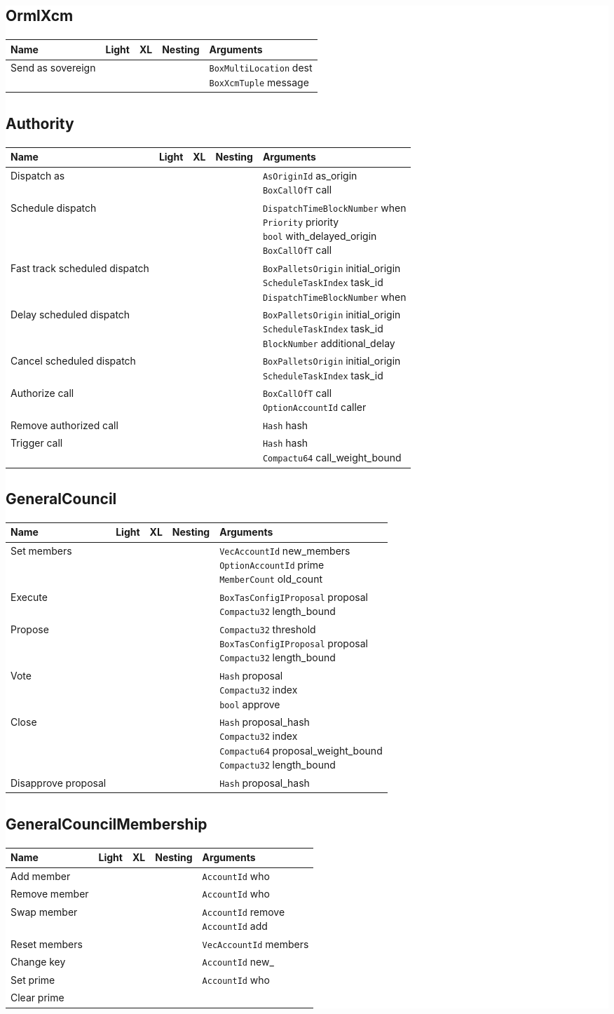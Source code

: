## OrmlXcm

| Name        | Light | XL | Nesting | Arguments | 
| :---------- |:------------:|:--------:|:--------:|:--------|
|Send as sovereign |    |   |   | `BoxMultiLocation` dest <br/>`BoxXcmTuple` message <br/> | 

## Authority

| Name        | Light | XL | Nesting | Arguments | 
| :---------- |:------------:|:--------:|:--------:|:--------|
|Dispatch as |    |   |   | `AsOriginId` as_origin <br/>`BoxCallOfT` call <br/> | 
|Schedule dispatch |    |   |   | `DispatchTimeBlockNumber` when <br/>`Priority` priority <br/>`bool` with_delayed_origin <br/>`BoxCallOfT` call <br/> | 
|Fast track scheduled dispatch |    |   |   | `BoxPalletsOrigin` initial_origin <br/>`ScheduleTaskIndex` task_id <br/>`DispatchTimeBlockNumber` when <br/> | 
|Delay scheduled dispatch |    |   |   | `BoxPalletsOrigin` initial_origin <br/>`ScheduleTaskIndex` task_id <br/>`BlockNumber` additional_delay <br/> | 
|Cancel scheduled dispatch |    |   |   | `BoxPalletsOrigin` initial_origin <br/>`ScheduleTaskIndex` task_id <br/> | 
|Authorize call |    |   |   | `BoxCallOfT` call <br/>`OptionAccountId` caller <br/> | 
|Remove authorized call |    |   |   | `Hash` hash <br/> | 
|Trigger call |    |   |   | `Hash` hash <br/>`Compactu64` call_weight_bound <br/> | 

## GeneralCouncil

| Name        | Light | XL | Nesting | Arguments | 
| :---------- |:------------:|:--------:|:--------:|:--------|
|Set members |    |   |   | `VecAccountId` new_members <br/>`OptionAccountId` prime <br/>`MemberCount` old_count <br/> | 
|Execute |    |   |   | `BoxTasConfigIProposal` proposal <br/>`Compactu32` length_bound <br/> | 
|Propose |    |   |   | `Compactu32` threshold <br/>`BoxTasConfigIProposal` proposal <br/>`Compactu32` length_bound <br/> | 
|Vote |    |   |   | `Hash` proposal <br/>`Compactu32` index <br/>`bool` approve <br/> | 
|Close |    |   |   | `Hash` proposal_hash <br/>`Compactu32` index <br/>`Compactu64` proposal_weight_bound <br/>`Compactu32` length_bound <br/> | 
|Disapprove proposal |    |   |   | `Hash` proposal_hash <br/> | 

## GeneralCouncilMembership

| Name        | Light | XL | Nesting | Arguments | 
| :---------- |:------------:|:--------:|:--------:|:--------|
|Add member |    |   |   | `AccountId` who <br/> | 
|Remove member |    |   |   | `AccountId` who <br/> | 
|Swap member |    |   |   | `AccountId` remove <br/>`AccountId` add <br/> | 
|Reset members |    |   |   | `VecAccountId` members <br/> | 
|Change key |    |   |   | `AccountId` new_ <br/> | 
|Set prime |    |   |   | `AccountId` who <br/> | 
|Clear prime |    |   |   |  | 
